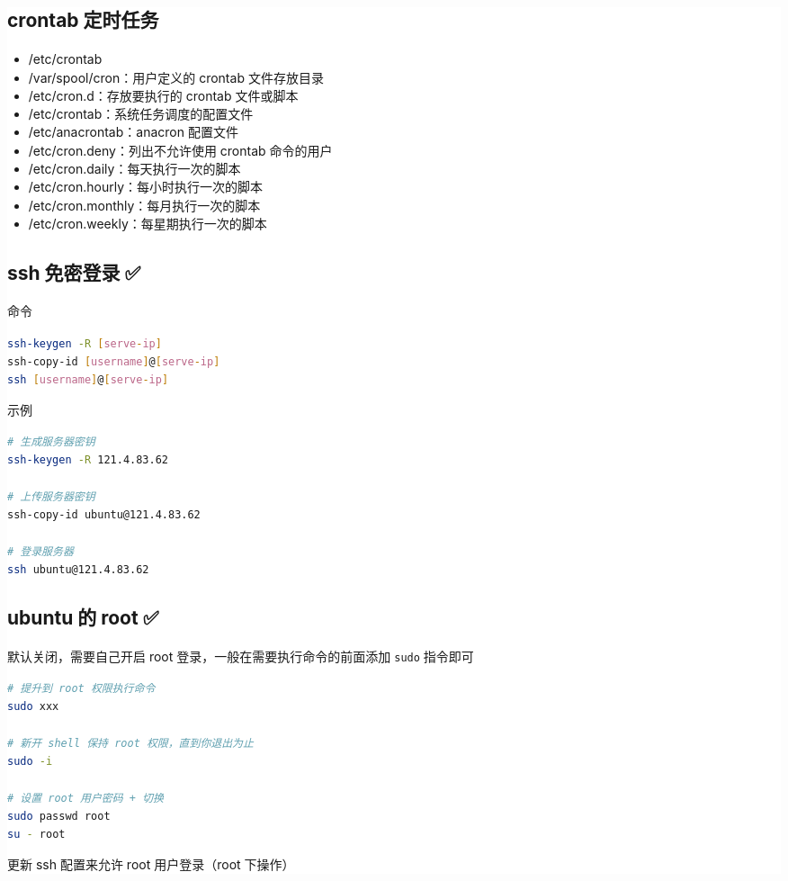 ## crontab 定时任务

- /etc/crontab
- /var/spool/cron：用户定义的 crontab 文件存放目录
- /etc/cron.d：存放要执行的 crontab 文件或脚本
- /etc/crontab：系统任务调度的配置文件
- /etc/anacrontab：anacron 配置文件
- /etc/cron.deny：列出不允许使用 crontab 命令的用户
- /etc/cron.daily：每天执行一次的脚本
- /etc/cron.hourly：每小时执行一次的脚本
- /etc/cron.monthly：每月执行一次的脚本
- /etc/cron.weekly：每星期执行一次的脚本

## ssh 免密登录 ✅

命令

```bash
ssh-keygen -R [serve-ip]
ssh-copy-id [username]@[serve-ip]
ssh [username]@[serve-ip]
```

示例

```bash
# 生成服务器密钥
ssh-keygen -R 121.4.83.62

# 上传服务器密钥
ssh-copy-id ubuntu@121.4.83.62

# 登录服务器
ssh ubuntu@121.4.83.62
```

## ubuntu 的 root ✅

默认关闭，需要自己开启 root 登录，一般在需要执行命令的前面添加 `sudo` 指令即可

```bash
# 提升到 root 权限执行命令
sudo xxx

# 新开 shell 保持 root 权限，直到你退出为止
sudo -i

# 设置 root 用户密码 + 切换
sudo passwd root
su - root
```

更新 ssh 配置来允许 root 用户登录（root 下操作）
